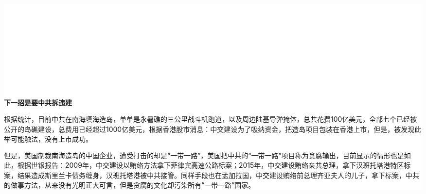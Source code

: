    <div id="taboola-midarticle-thumbnails" style="max-width: 632px;height:180px;overflow: hidden;overflow-x: hidden;">
   </div>
  </div>
  <div>
   <center>
    <div id="div-gpt-ad-1589559869784-0">
    </div>
   </center>
  </div>
 </center>
 <p>
  <strong>
   下一招是要中共拆违建
  </strong>
 </p>
 <center>
  <div style="max-width: 632px;height:180px; display: none; text-align: center; margin: 0 auto; overflow: hidden;overflow-x: hidden;">
   <div id="taboola-midarticle-thumbnails" style="max-width: 632px;height:180px;overflow: hidden;overflow-x: hidden;">
   </div>
  </div>
  <div>
   <center>
    <div id="div-gpt-ad-1589559869784-0">
    </div>
   </center>
  </div>
 </center>
 <p>
  根据统计，目前中共在南海填海造岛，单单是永暑礁的三公里战斗机跑道，以及周边陆基导弹掩体，总共花费100亿美元，全部七个已经被公开的岛礁建设，总费用已经超过1000亿美元，根据香港股市消息：中交建设为了吸纳资金，把造岛项目包装在香港上市，但是，被发现此举可能触法，没有上市成功。
 </p>
 <center>
  <div style="max-width: 632px;height:180px; display: none; text-align: center; margin: 0 auto; overflow: hidden;overflow-x: hidden;">
   <div id="taboola-midarticle-thumbnails" style="max-width: 632px;height:180px;overflow: hidden;overflow-x: hidden;">
   </div>
  </div>
  <div>
   <center>
    <div id="div-gpt-ad-1589559869784-0">
    </div>
   </center>
  </div>
 </center>
 <p>
  但是，美国制裁南海造岛的中国企业，遭受打击的却是“一带一路”，美国把中共的“一带一路”项目称为贪腐输出，目前显示的情形也是如此，根据世银报告：2009年，中交建设以贿络方法拿下菲律宾高速公路标案；2015年，中交建设贿络亲共总理，拿下汉班托塔港特区标案，结果造成斯里兰卡债务缠身，汉班托塔港被中共接管。同样手段也在孟加拉国，中交建设贿络前总理齐亚夫人的儿子，拿下标案，中共的做事方法，从来没有光明正大可言，但是贪腐的文化却污染所有“一带一路”国家。
 </p>
 <center>
  <div style="max-width: 632px;height:180px; display: none; text-align: center; margin: 0 auto; overflow: hidden;overflow-x: hidden;">
   <div id="taboola-midarticle-thumbnails" style="max-width: 632px;height:180px;overflow: hidden;overflow-x: hidden;">
   </div>
  </div>
  <div>
   <center>
    <div id="div-gpt-ad-1589559869784-0">
    </div>